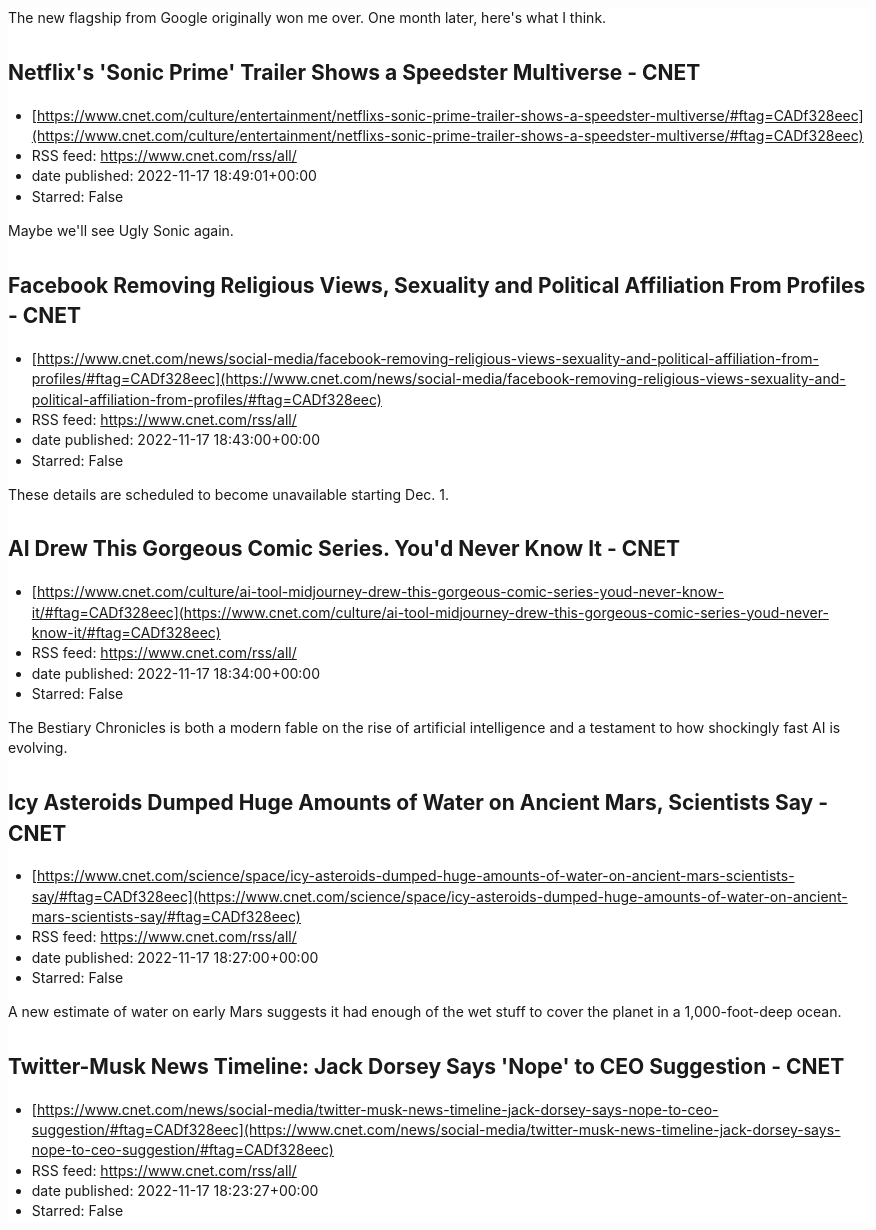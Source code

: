 The new flagship from Google originally won me over. One month later, here's what I think.

## Netflix's 'Sonic Prime' Trailer Shows a Speedster Multiverse     - CNET
 - [https://www.cnet.com/culture/entertainment/netflixs-sonic-prime-trailer-shows-a-speedster-multiverse/#ftag=CADf328eec](https://www.cnet.com/culture/entertainment/netflixs-sonic-prime-trailer-shows-a-speedster-multiverse/#ftag=CADf328eec)
 - RSS feed: https://www.cnet.com/rss/all/
 - date published: 2022-11-17 18:49:01+00:00
 - Starred: False

Maybe we'll see Ugly Sonic again.

## Facebook Removing Religious Views, Sexuality and Political Affiliation From Profiles     - CNET
 - [https://www.cnet.com/news/social-media/facebook-removing-religious-views-sexuality-and-political-affiliation-from-profiles/#ftag=CADf328eec](https://www.cnet.com/news/social-media/facebook-removing-religious-views-sexuality-and-political-affiliation-from-profiles/#ftag=CADf328eec)
 - RSS feed: https://www.cnet.com/rss/all/
 - date published: 2022-11-17 18:43:00+00:00
 - Starred: False

These details are scheduled to become unavailable starting Dec. 1.

## AI Drew This Gorgeous Comic Series. You'd Never Know It     - CNET
 - [https://www.cnet.com/culture/ai-tool-midjourney-drew-this-gorgeous-comic-series-youd-never-know-it/#ftag=CADf328eec](https://www.cnet.com/culture/ai-tool-midjourney-drew-this-gorgeous-comic-series-youd-never-know-it/#ftag=CADf328eec)
 - RSS feed: https://www.cnet.com/rss/all/
 - date published: 2022-11-17 18:34:00+00:00
 - Starred: False

The Bestiary Chronicles is both a modern fable on the rise of artificial intelligence and a testament to how shockingly fast AI is evolving.

## Icy Asteroids Dumped Huge Amounts of Water on Ancient Mars, Scientists Say     - CNET
 - [https://www.cnet.com/science/space/icy-asteroids-dumped-huge-amounts-of-water-on-ancient-mars-scientists-say/#ftag=CADf328eec](https://www.cnet.com/science/space/icy-asteroids-dumped-huge-amounts-of-water-on-ancient-mars-scientists-say/#ftag=CADf328eec)
 - RSS feed: https://www.cnet.com/rss/all/
 - date published: 2022-11-17 18:27:00+00:00
 - Starred: False

A new estimate of water on early Mars suggests it had enough of the wet stuff to cover the planet in a 1,000-foot-deep ocean.

## Twitter-Musk News Timeline: Jack Dorsey Says 'Nope' to CEO Suggestion     - CNET
 - [https://www.cnet.com/news/social-media/twitter-musk-news-timeline-jack-dorsey-says-nope-to-ceo-suggestion/#ftag=CADf328eec](https://www.cnet.com/news/social-media/twitter-musk-news-timeline-jack-dorsey-says-nope-to-ceo-suggestion/#ftag=CADf328eec)
 - RSS feed: https://www.cnet.com/rss/all/
 - date published: 2022-11-17 18:23:27+00:00
 - Starred: False
